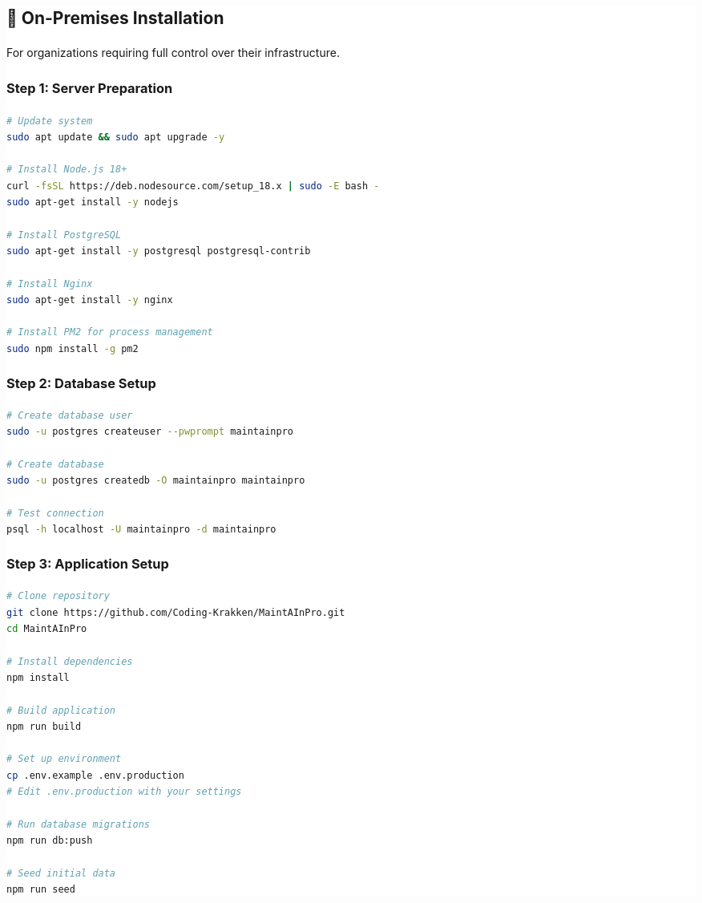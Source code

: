 ## 🏢 On-Premises Installation

For organizations requiring full control over their infrastructure.

### Step 1: Server Preparation

```bash
# Update system
sudo apt update && sudo apt upgrade -y

# Install Node.js 18+
curl -fsSL https://deb.nodesource.com/setup_18.x | sudo -E bash -
sudo apt-get install -y nodejs

# Install PostgreSQL
sudo apt-get install -y postgresql postgresql-contrib

# Install Nginx
sudo apt-get install -y nginx

# Install PM2 for process management
sudo npm install -g pm2
```

### Step 2: Database Setup

```bash
# Create database user
sudo -u postgres createuser --pwprompt maintainpro

# Create database
sudo -u postgres createdb -O maintainpro maintainpro

# Test connection
psql -h localhost -U maintainpro -d maintainpro
```

### Step 3: Application Setup

```bash
# Clone repository
git clone https://github.com/Coding-Krakken/MaintAInPro.git
cd MaintAInPro

# Install dependencies
npm install

# Build application
npm run build

# Set up environment
cp .env.example .env.production
# Edit .env.production with your settings

# Run database migrations
npm run db:push

# Seed initial data
npm run seed
```
